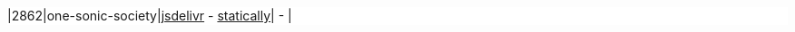 |2862|one-sonic-society|[jsdelivr](https://cdn.jsdelivr.net/gh/dbchord/a5-1-3/1-5000/2501-3000/one-sonic-society.webp) - [statically](https://cdn.statically.io/gh/dbchord/a5-1-3/i/1-5000/2501-3000/one-sonic-society.webp)| - |
